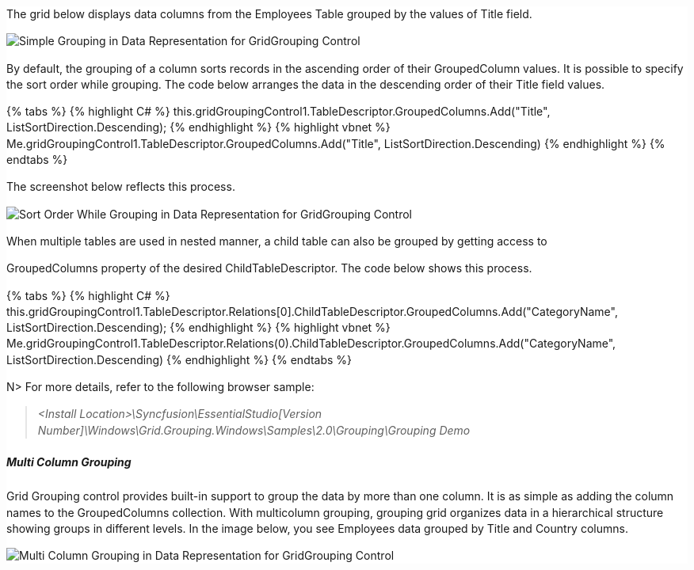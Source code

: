 The grid below displays data columns from the Employees Table grouped by the values of Title field.

 ![Simple Grouping in Data Representation for GridGrouping Control](Data-Representation_images/Data-Representation_img1.jpeg) 





By default, the grouping of a column sorts records in the ascending order of their GroupedColumn values. It is possible to specify the sort order while grouping. The code below arranges the data in the descending order of their Title field values.

{% tabs %}
{% highlight C# %} 
this.gridGroupingControl1.TableDescriptor.GroupedColumns.Add("Title", ListSortDirection.Descending);
 {% endhighlight %}
{% highlight vbnet %} 
Me.gridGroupingControl1.TableDescriptor.GroupedColumns.Add("Title", ListSortDirection.Descending)
{% endhighlight %}
{% endtabs %}

The screenshot below reflects this process.

 ![Sort Order While Grouping in Data Representation for GridGrouping Control](Data-Representation_images/Data-Representation_img2.jpeg) 





When multiple tables are used in nested manner, a child table can also be grouped by getting access to 

GroupedColumns property of the desired ChildTableDescriptor. The code below shows this process.

{% tabs %}
{% highlight C# %}  
this.gridGroupingControl1.TableDescriptor.Relations[0].ChildTableDescriptor.GroupedColumns.Add("CategoryName", ListSortDirection.Descending);
{% endhighlight %}
{% highlight vbnet %} 
Me.gridGroupingControl1.TableDescriptor.Relations(0).ChildTableDescriptor.GroupedColumns.Add("CategoryName", ListSortDirection.Descending)
{% endhighlight %}
{% endtabs %}

N> For more details, refer to the following browser sample:

> _&lt;Install Location&gt;\Syncfusion\EssentialStudio\[Version Number]\Windows\Grid.Grouping.Windows\Samples\2.0\Grouping\Grouping Demo_

##### Multi Column Grouping

Grid Grouping control provides built-in support to group the data by more than one column. It is as simple as adding the column names to the GroupedColumns collection. With multicolumn grouping, grouping grid organizes data in a hierarchical structure showing groups in different levels. In the image below, you see Employees data grouped by Title and Country columns.

 ![Multi Column Grouping in Data Representation for GridGrouping Control](Data-Representation_images/Data-Representation_img4.jpeg)
